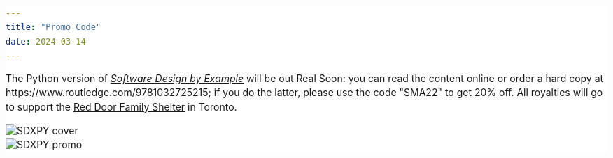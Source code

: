 ```yaml
---
title: "Promo Code"
date: 2024-03-14
---
```


The Python version of [*Software Design by Example*][sdxpy] will be out Real Soon:
you can read the content online
or order a hard copy at <https://www.routledge.com/9781032725215>;
if you do the latter,
please use the code "SMA22" to get 20% off.
All royalties will go to support the [Red Door Family Shelter][red-door] in Toronto.

<div class="row">
  <div class="col-6 center">
    <img src="@root/files/2023/sdxpy-cover-2023-11-29.png" alt="SDXPY cover" width="80%">
  </div>
  <div class="col-6 center">
    <img src="@root/files/2024/sdxpy-promo.jpg" alt="SDXPY promo" width="80%">
  </div>
</div>

[red-door]: https://www.reddoorshelter.ca/
[sdxpy]: @root/sdxpy/
